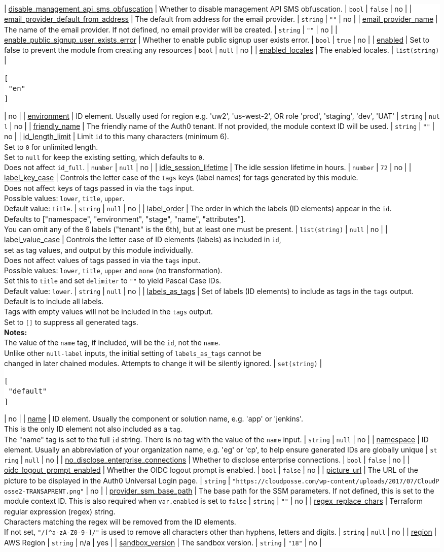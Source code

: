 | <a name="input_disable_management_api_sms_obfuscation"></a> [disable\_management\_api\_sms\_obfuscation](#input\_disable\_management\_api\_sms\_obfuscation) | Whether to disable management API SMS obfuscation. | `bool` | `false` | no |
| <a name="input_email_provider_default_from_address"></a> [email\_provider\_default\_from\_address](#input\_email\_provider\_default\_from\_address) | The default from address for the email provider. | `string` | `""` | no |
| <a name="input_email_provider_name"></a> [email\_provider\_name](#input\_email\_provider\_name) | The name of the email provider. If not defined, no email provider will be created. | `string` | `""` | no |
| <a name="input_enable_public_signup_user_exists_error"></a> [enable\_public\_signup\_user\_exists\_error](#input\_enable\_public\_signup\_user\_exists\_error) | Whether to enable public signup user exists error. | `bool` | `true` | no |
| <a name="input_enabled"></a> [enabled](#input\_enabled) | Set to false to prevent the module from creating any resources | `bool` | `null` | no |
| <a name="input_enabled_locales"></a> [enabled\_locales](#input\_enabled\_locales) | The enabled locales. | `list(string)` | <pre>[<br/>  "en"<br/>]</pre> | no |
| <a name="input_environment"></a> [environment](#input\_environment) | ID element. Usually used for region e.g. 'uw2', 'us-west-2', OR role 'prod', 'staging', 'dev', 'UAT' | `string` | `null` | no |
| <a name="input_friendly_name"></a> [friendly\_name](#input\_friendly\_name) | The friendly name of the Auth0 tenant. If not provided, the module context ID will be used. | `string` | `""` | no |
| <a name="input_id_length_limit"></a> [id\_length\_limit](#input\_id\_length\_limit) | Limit `id` to this many characters (minimum 6).<br/>Set to `0` for unlimited length.<br/>Set to `null` for keep the existing setting, which defaults to `0`.<br/>Does not affect `id_full`. | `number` | `null` | no |
| <a name="input_idle_session_lifetime"></a> [idle\_session\_lifetime](#input\_idle\_session\_lifetime) | The idle session lifetime in hours. | `number` | `72` | no |
| <a name="input_label_key_case"></a> [label\_key\_case](#input\_label\_key\_case) | Controls the letter case of the `tags` keys (label names) for tags generated by this module.<br/>Does not affect keys of tags passed in via the `tags` input.<br/>Possible values: `lower`, `title`, `upper`.<br/>Default value: `title`. | `string` | `null` | no |
| <a name="input_label_order"></a> [label\_order](#input\_label\_order) | The order in which the labels (ID elements) appear in the `id`.<br/>Defaults to ["namespace", "environment", "stage", "name", "attributes"].<br/>You can omit any of the 6 labels ("tenant" is the 6th), but at least one must be present. | `list(string)` | `null` | no |
| <a name="input_label_value_case"></a> [label\_value\_case](#input\_label\_value\_case) | Controls the letter case of ID elements (labels) as included in `id`,<br/>set as tag values, and output by this module individually.<br/>Does not affect values of tags passed in via the `tags` input.<br/>Possible values: `lower`, `title`, `upper` and `none` (no transformation).<br/>Set this to `title` and set `delimiter` to `""` to yield Pascal Case IDs.<br/>Default value: `lower`. | `string` | `null` | no |
| <a name="input_labels_as_tags"></a> [labels\_as\_tags](#input\_labels\_as\_tags) | Set of labels (ID elements) to include as tags in the `tags` output.<br/>Default is to include all labels.<br/>Tags with empty values will not be included in the `tags` output.<br/>Set to `[]` to suppress all generated tags.<br/>**Notes:**<br/>  The value of the `name` tag, if included, will be the `id`, not the `name`.<br/>  Unlike other `null-label` inputs, the initial setting of `labels_as_tags` cannot be<br/>  changed in later chained modules. Attempts to change it will be silently ignored. | `set(string)` | <pre>[<br/>  "default"<br/>]</pre> | no |
| <a name="input_name"></a> [name](#input\_name) | ID element. Usually the component or solution name, e.g. 'app' or 'jenkins'.<br/>This is the only ID element not also included as a `tag`.<br/>The "name" tag is set to the full `id` string. There is no tag with the value of the `name` input. | `string` | `null` | no |
| <a name="input_namespace"></a> [namespace](#input\_namespace) | ID element. Usually an abbreviation of your organization name, e.g. 'eg' or 'cp', to help ensure generated IDs are globally unique | `string` | `null` | no |
| <a name="input_no_disclose_enterprise_connections"></a> [no\_disclose\_enterprise\_connections](#input\_no\_disclose\_enterprise\_connections) | Whether to disclose enterprise connections. | `bool` | `false` | no |
| <a name="input_oidc_logout_prompt_enabled"></a> [oidc\_logout\_prompt\_enabled](#input\_oidc\_logout\_prompt\_enabled) | Whether the OIDC logout prompt is enabled. | `bool` | `false` | no |
| <a name="input_picture_url"></a> [picture\_url](#input\_picture\_url) | The URL of the picture to be displayed in the Auth0 Universal Login page. | `string` | `"https://cloudposse.com/wp-content/uploads/2017/07/CloudPosse2-TRANSAPRENT.png"` | no |
| <a name="input_provider_ssm_base_path"></a> [provider\_ssm\_base\_path](#input\_provider\_ssm\_base\_path) | The base path for the SSM parameters. If not defined, this is set to the module context ID. This is also required when `var.enabled` is set to `false` | `string` | `""` | no |
| <a name="input_regex_replace_chars"></a> [regex\_replace\_chars](#input\_regex\_replace\_chars) | Terraform regular expression (regex) string.<br/>Characters matching the regex will be removed from the ID elements.<br/>If not set, `"/[^a-zA-Z0-9-]/"` is used to remove all characters other than hyphens, letters and digits. | `string` | `null` | no |
| <a name="input_region"></a> [region](#input\_region) | AWS Region | `string` | n/a | yes |
| <a name="input_sandbox_version"></a> [sandbox\_version](#input\_sandbox\_version) | The sandbox version. | `string` | `"18"` | no |